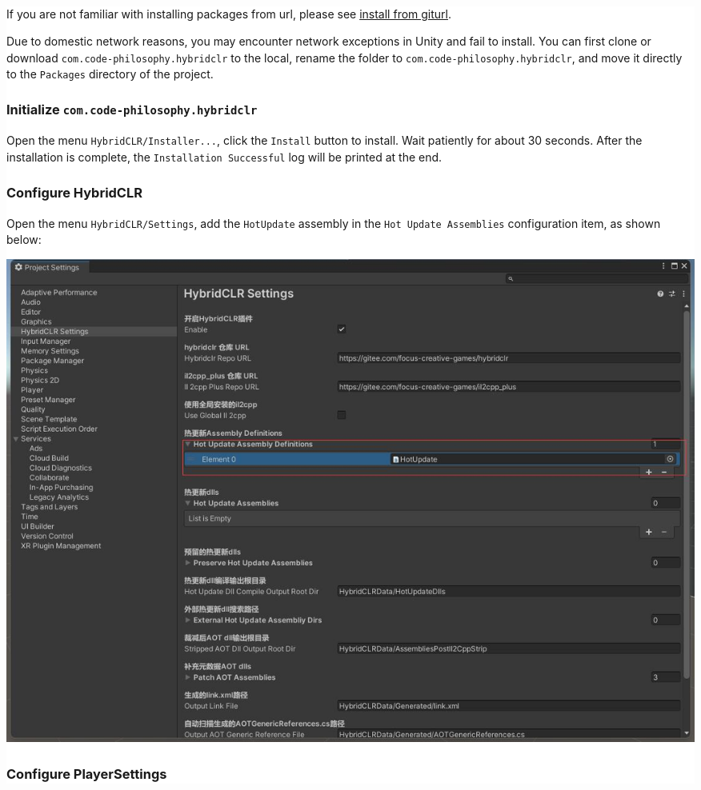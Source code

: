If you are not familiar with installing packages from url, please see [install from giturl](https://docs.unity3d.com/Manual/upm-ui-giturl.html).

Due to domestic network reasons, you may encounter network exceptions in Unity and fail to install. You can first clone or download `com.code-philosophy.hybridclr` to the local, rename the folder to `com.code-philosophy.hybridclr`, and move it directly to the `Packages` directory of the project.

### Initialize `com.code-philosophy.hybridclr`

Open the menu `HybridCLR/Installer...`, click the `Install` button to install. Wait patiently for about 30 seconds. After the installation is complete, the `Installation Successful` log will be printed at the end.

### Configure HybridCLR

Open the menu `HybridCLR/Settings`, add the `HotUpdate` assembly in the `Hot Update Assemblies` configuration item, as shown below:

![settings](../../img/hybridclr/settings.jpg)

### Configure PlayerSettings
